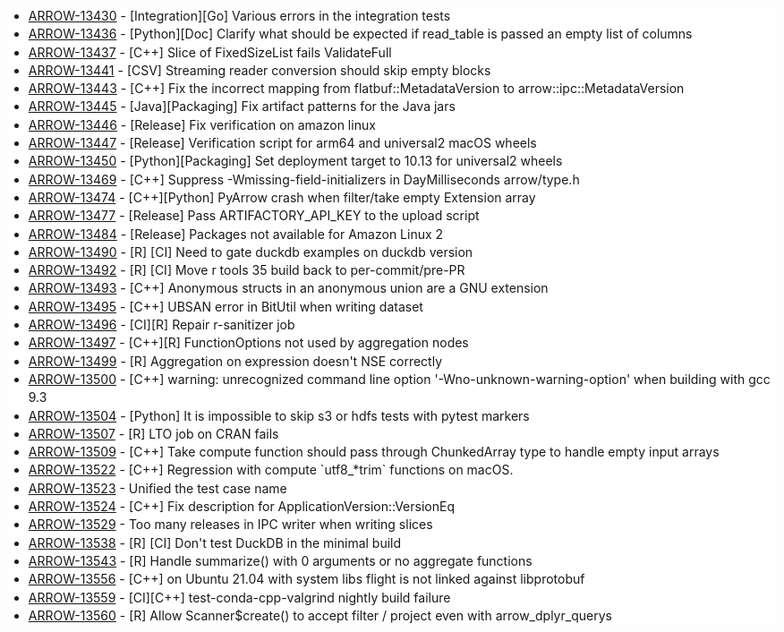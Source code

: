 * [ARROW-13430](https://issues.apache.org/jira/browse/ARROW-13430) - [Integration][Go] Various errors in the integration tests
* [ARROW-13436](https://issues.apache.org/jira/browse/ARROW-13436) - [Python][Doc] Clarify what should be expected if read\_table is passed an empty list of columns
* [ARROW-13437](https://issues.apache.org/jira/browse/ARROW-13437) - [C++] Slice of FixedSizeList fails ValidateFull
* [ARROW-13441](https://issues.apache.org/jira/browse/ARROW-13441) - [CSV] Streaming reader conversion should skip empty blocks
* [ARROW-13443](https://issues.apache.org/jira/browse/ARROW-13443) - [C++] Fix the incorrect mapping from flatbuf::MetadataVersion to arrow::ipc::MetadataVersion
* [ARROW-13445](https://issues.apache.org/jira/browse/ARROW-13445) - [Java][Packaging] Fix artifact patterns for the Java jars
* [ARROW-13446](https://issues.apache.org/jira/browse/ARROW-13446) - [Release] Fix verification on amazon linux 
* [ARROW-13447](https://issues.apache.org/jira/browse/ARROW-13447) - [Release] Verification script for arm64 and universal2 macOS wheels
* [ARROW-13450](https://issues.apache.org/jira/browse/ARROW-13450) - [Python][Packaging] Set deployment target to 10.13 for universal2 wheels
* [ARROW-13469](https://issues.apache.org/jira/browse/ARROW-13469) - [C++] Suppress -Wmissing-field-initializers in DayMilliseconds arrow/type.h
* [ARROW-13474](https://issues.apache.org/jira/browse/ARROW-13474) - [C++][Python] PyArrow crash when filter/take empty Extension array
* [ARROW-13477](https://issues.apache.org/jira/browse/ARROW-13477) - [Release] Pass ARTIFACTORY\_API\_KEY to the upload script
* [ARROW-13484](https://issues.apache.org/jira/browse/ARROW-13484) - [Release] Packages not available for Amazon Linux 2
* [ARROW-13490](https://issues.apache.org/jira/browse/ARROW-13490) - [R] [CI] Need to gate duckdb examples on duckdb version
* [ARROW-13492](https://issues.apache.org/jira/browse/ARROW-13492) - [R] [CI] Move r tools 35 build back to per-commit/pre-PR
* [ARROW-13493](https://issues.apache.org/jira/browse/ARROW-13493) - [C++] Anonymous structs in an anonymous union are a GNU extension
* [ARROW-13495](https://issues.apache.org/jira/browse/ARROW-13495) - [C++] UBSAN error in BitUtil when writing dataset
* [ARROW-13496](https://issues.apache.org/jira/browse/ARROW-13496) - [CI][R] Repair r-sanitizer job
* [ARROW-13497](https://issues.apache.org/jira/browse/ARROW-13497) - [C++][R] FunctionOptions not used by aggregation nodes
* [ARROW-13499](https://issues.apache.org/jira/browse/ARROW-13499) - [R] Aggregation on expression doesn't NSE correctly
* [ARROW-13500](https://issues.apache.org/jira/browse/ARROW-13500) - [C++] warning: unrecognized command line option '-Wno-unknown-warning-option' when building with gcc 9.3
* [ARROW-13504](https://issues.apache.org/jira/browse/ARROW-13504) - [Python] It is impossible to skip s3 or hdfs tests with pytest markers
* [ARROW-13507](https://issues.apache.org/jira/browse/ARROW-13507) - [R] LTO job on CRAN fails
* [ARROW-13509](https://issues.apache.org/jira/browse/ARROW-13509) - [C++] Take compute function should pass through ChunkedArray type to handle empty input arrays
* [ARROW-13522](https://issues.apache.org/jira/browse/ARROW-13522) - [C++] Regression with compute \`utf8\_\*trim\` functions on macOS.
* [ARROW-13523](https://issues.apache.org/jira/browse/ARROW-13523) - Unified the test case name
* [ARROW-13524](https://issues.apache.org/jira/browse/ARROW-13524) - [C++] Fix description for ApplicationVersion::VersionEq
* [ARROW-13529](https://issues.apache.org/jira/browse/ARROW-13529) - Too many releases in IPC writer when writing slices
* [ARROW-13538](https://issues.apache.org/jira/browse/ARROW-13538) - [R] [CI] Don't test DuckDB in the minimal build
* [ARROW-13543](https://issues.apache.org/jira/browse/ARROW-13543) - [R] Handle summarize() with 0 arguments or no aggregate functions
* [ARROW-13556](https://issues.apache.org/jira/browse/ARROW-13556) - [C++] on Ubuntu 21.04 with system libs flight is not linked against libprotobuf
* [ARROW-13559](https://issues.apache.org/jira/browse/ARROW-13559) - [CI][C++] test-conda-cpp-valgrind nightly build failure
* [ARROW-13560](https://issues.apache.org/jira/browse/ARROW-13560) - [R] Allow Scanner$create() to accept filter / project even with arrow\_dplyr\_querys

[1]: https://www.apache.org/dyn/closer.lua/arrow/arrow-6.0.0/
[2]: https://apache.jfrog.io/artifactory/arrow/centos/
[3]: https://apache.jfrog.io/artifactory/arrow/debian/
[4]: https://apache.jfrog.io/artifactory/arrow/python/6.0.0/
[5]: https://apache.jfrog.io/artifactory/arrow/ubuntu/
[6]: https://github.com/apache/arrow/releases/tag/apache-arrow-6.0.0
